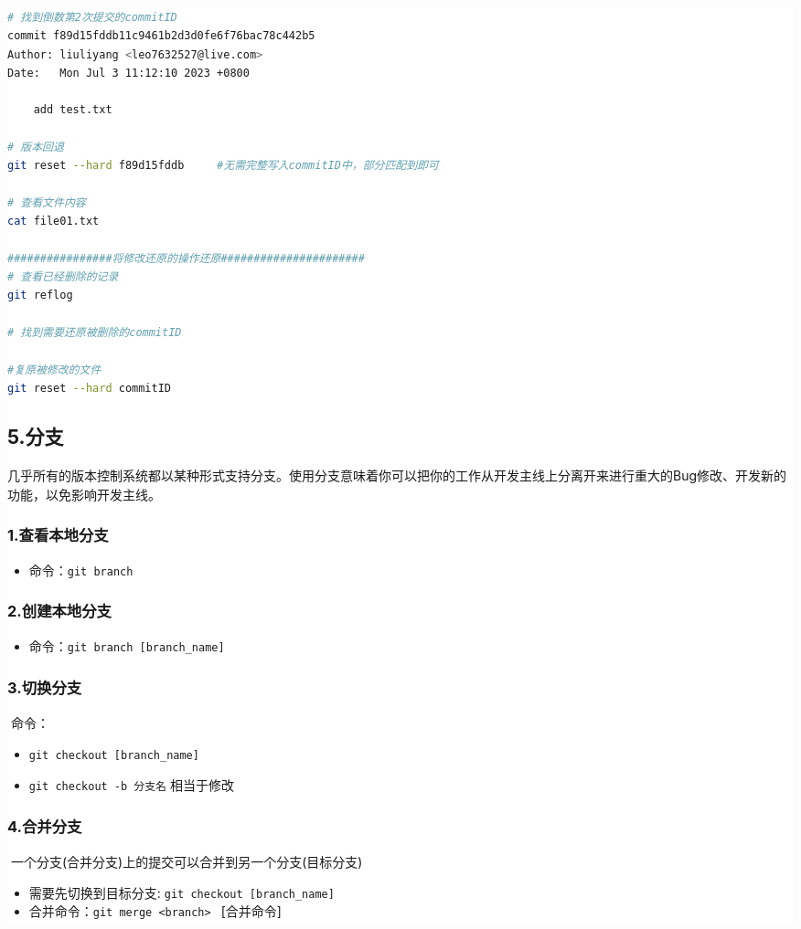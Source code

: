 ```bash
# 找到倒数第2次提交的commitID
commit f89d15fddb11c9461b2d3d0fe6f76bac78c442b5
Author: liuliyang <leo7632527@live.com>
Date:   Mon Jul 3 11:12:10 2023 +0800

    add test.txt

# 版本回退
git reset --hard f89d15fddb     #无需完整写入commitID中，部分匹配到即可

# 查看文件内容
cat file01.txt

################将修改还原的操作还原######################
# 查看已经删除的记录
git reflog

# 找到需要还原被删除的commitID

#复原被修改的文件
git reset --hard commitID
```



## 5.分支

​	几乎所有的版本控制系统都以某种形式支持分支。使用分支意味着你可以把你的工作从开发主线上分离开来进行重大的Bug修改、开发新的功能，以免影响开发主线。

### 1.查看本地分支

- 命令：`git branch`



### 2.创建本地分支

- 命令：`git branch [branch_name]`



### 3.切换分支

​	命令：

- `git checkout [branch_name]`

- `git checkout -b 分支名` 相当于修改



### 4.合并分支

​	一个分支(合并分支)上的提交可以合并到另一个分支(目标分支)

- 需要先切换到目标分支: `git checkout [branch_name]`
- 合并命令：`git merge <branch> `     [合并命令]
